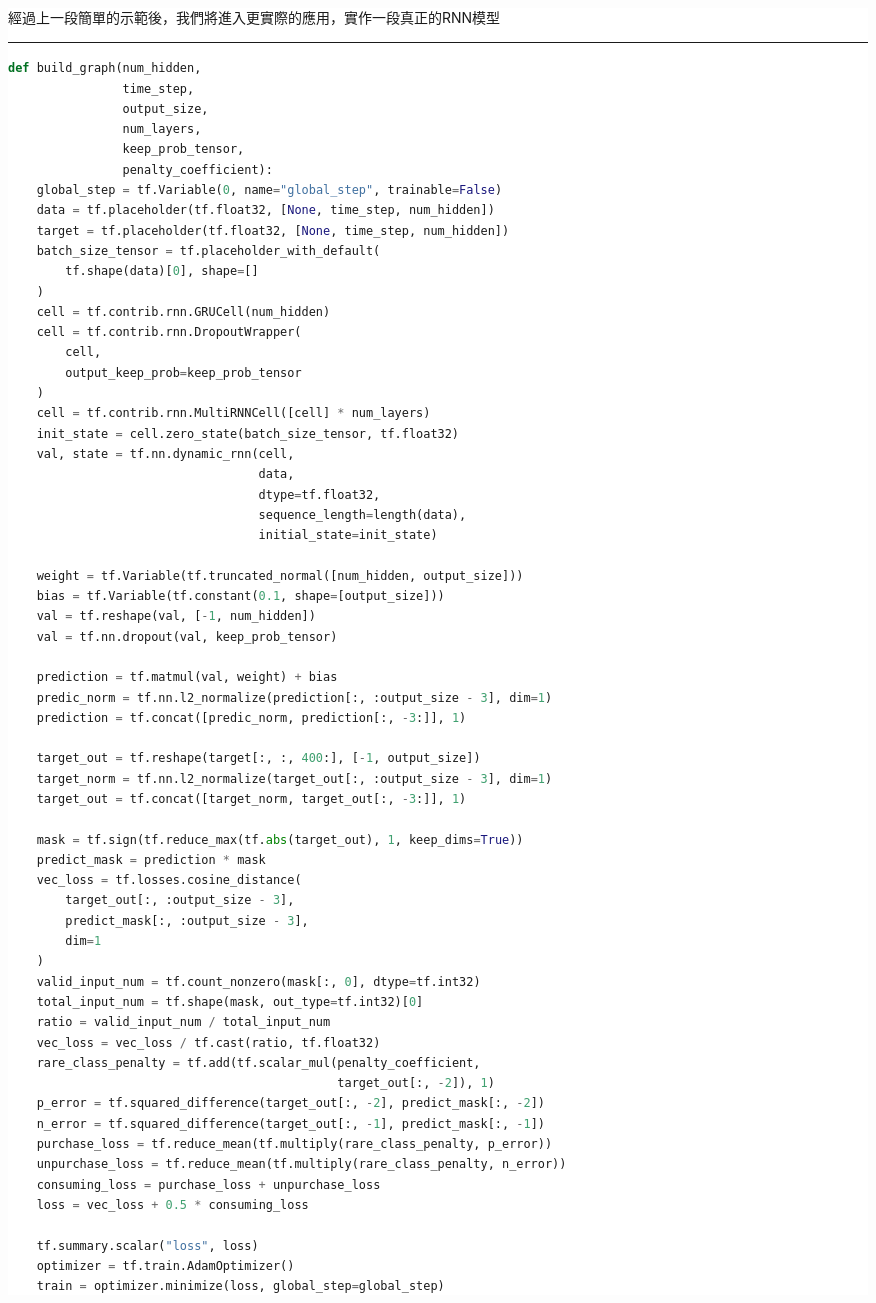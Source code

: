 經過上一段簡單的示範後，我們將進入更實際的應用，實作一段真正的RNN模型
****
```python
def build_graph(num_hidden,
                time_step,
                output_size,
                num_layers,
                keep_prob_tensor,
                penalty_coefficient):
    global_step = tf.Variable(0, name="global_step", trainable=False)
    data = tf.placeholder(tf.float32, [None, time_step, num_hidden])
    target = tf.placeholder(tf.float32, [None, time_step, num_hidden])
    batch_size_tensor = tf.placeholder_with_default(
        tf.shape(data)[0], shape=[]
    )
    cell = tf.contrib.rnn.GRUCell(num_hidden)
    cell = tf.contrib.rnn.DropoutWrapper(
        cell,
        output_keep_prob=keep_prob_tensor
    )
    cell = tf.contrib.rnn.MultiRNNCell([cell] * num_layers)
    init_state = cell.zero_state(batch_size_tensor, tf.float32)
    val, state = tf.nn.dynamic_rnn(cell,
                                   data,
                                   dtype=tf.float32,
                                   sequence_length=length(data),
                                   initial_state=init_state)

    weight = tf.Variable(tf.truncated_normal([num_hidden, output_size]))
    bias = tf.Variable(tf.constant(0.1, shape=[output_size]))
    val = tf.reshape(val, [-1, num_hidden])
    val = tf.nn.dropout(val, keep_prob_tensor)

    prediction = tf.matmul(val, weight) + bias
    predic_norm = tf.nn.l2_normalize(prediction[:, :output_size - 3], dim=1)
    prediction = tf.concat([predic_norm, prediction[:, -3:]], 1)

    target_out = tf.reshape(target[:, :, 400:], [-1, output_size])
    target_norm = tf.nn.l2_normalize(target_out[:, :output_size - 3], dim=1)
    target_out = tf.concat([target_norm, target_out[:, -3:]], 1)

    mask = tf.sign(tf.reduce_max(tf.abs(target_out), 1, keep_dims=True))
    predict_mask = prediction * mask
    vec_loss = tf.losses.cosine_distance(
        target_out[:, :output_size - 3],
        predict_mask[:, :output_size - 3],
        dim=1
    )
    valid_input_num = tf.count_nonzero(mask[:, 0], dtype=tf.int32)
    total_input_num = tf.shape(mask, out_type=tf.int32)[0]
    ratio = valid_input_num / total_input_num
    vec_loss = vec_loss / tf.cast(ratio, tf.float32)
    rare_class_penalty = tf.add(tf.scalar_mul(penalty_coefficient,
                                              target_out[:, -2]), 1)
    p_error = tf.squared_difference(target_out[:, -2], predict_mask[:, -2])
    n_error = tf.squared_difference(target_out[:, -1], predict_mask[:, -1])
    purchase_loss = tf.reduce_mean(tf.multiply(rare_class_penalty, p_error))
    unpurchase_loss = tf.reduce_mean(tf.multiply(rare_class_penalty, n_error))
    consuming_loss = purchase_loss + unpurchase_loss
    loss = vec_loss + 0.5 * consuming_loss

    tf.summary.scalar("loss", loss)
    optimizer = tf.train.AdamOptimizer()
    train = optimizer.minimize(loss, global_step=global_step)
```